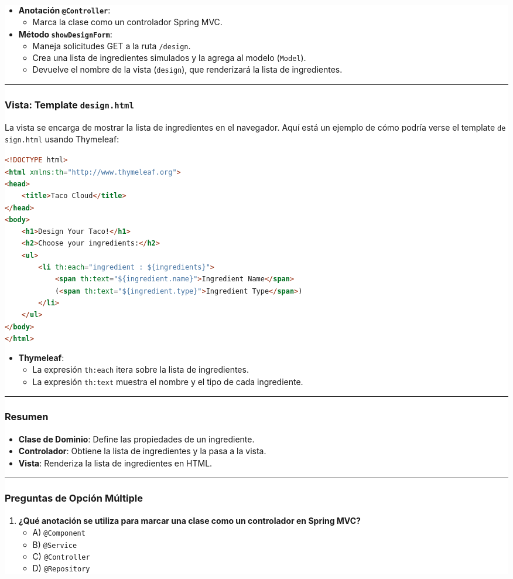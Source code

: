 - **Anotación `@Controller`**:
    - Marca la clase como un controlador Spring MVC.
- **Método `showDesignForm`**:
    - Maneja solicitudes GET a la ruta `/design`.
    - Crea una lista de ingredientes simulados y la agrega al modelo (`Model`).
    - Devuelve el nombre de la vista (`design`), que renderizará la lista de ingredientes.

---

### **Vista: Template `design.html`**

La vista se encarga de mostrar la lista de ingredientes en el navegador. Aquí está un ejemplo de cómo podría verse el template `design.html` usando Thymeleaf:

```html
<!DOCTYPE html>
<html xmlns:th="http://www.thymeleaf.org">
<head>
    <title>Taco Cloud</title>
</head>
<body>
    <h1>Design Your Taco!</h1>
    <h2>Choose your ingredients:</h2>
    <ul>
        <li th:each="ingredient : ${ingredients}">
            <span th:text="${ingredient.name}">Ingredient Name</span>
            (<span th:text="${ingredient.type}">Ingredient Type</span>)
        </li>
    </ul>
</body>
</html>
```

- **Thymeleaf**:
    - La expresión `th:each` itera sobre la lista de ingredientes.
    - La expresión `th:text` muestra el nombre y el tipo de cada ingrediente.

---

### **Resumen**

- **Clase de Dominio**: Define las propiedades de un ingrediente.
- **Controlador**: Obtiene la lista de ingredientes y la pasa a la vista.
- **Vista**: Renderiza la lista de ingredientes en HTML.

---

### **Preguntas de Opción Múltiple**

1. **¿Qué anotación se utiliza para marcar una clase como un controlador en Spring MVC?**
    - A) `@Component`
    - B) `@Service`
    - C) `@Controller`
    - D) `@Repository`
